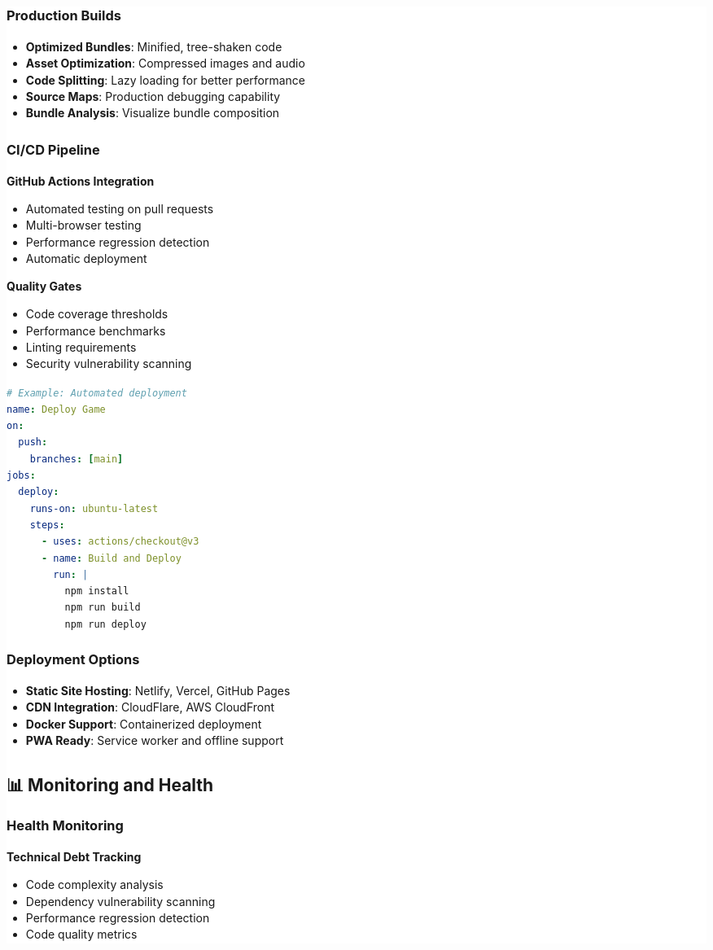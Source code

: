 ### Production Builds

- **Optimized Bundles**: Minified, tree-shaken code
- **Asset Optimization**: Compressed images and audio
- **Code Splitting**: Lazy loading for better performance
- **Source Maps**: Production debugging capability
- **Bundle Analysis**: Visualize bundle composition

### CI/CD Pipeline

**GitHub Actions Integration**
- Automated testing on pull requests
- Multi-browser testing
- Performance regression detection
- Automatic deployment

**Quality Gates**
- Code coverage thresholds
- Performance benchmarks
- Linting requirements
- Security vulnerability scanning

```yaml
# Example: Automated deployment
name: Deploy Game
on:
  push:
    branches: [main]
jobs:
  deploy:
    runs-on: ubuntu-latest
    steps:
      - uses: actions/checkout@v3
      - name: Build and Deploy
        run: |
          npm install
          npm run build
          npm run deploy
```

### Deployment Options

- **Static Site Hosting**: Netlify, Vercel, GitHub Pages
- **CDN Integration**: CloudFlare, AWS CloudFront
- **Docker Support**: Containerized deployment
- **PWA Ready**: Service worker and offline support

## 📊 Monitoring and Health

### Health Monitoring

**Technical Debt Tracking**
- Code complexity analysis
- Dependency vulnerability scanning
- Performance regression detection
- Code quality metrics
